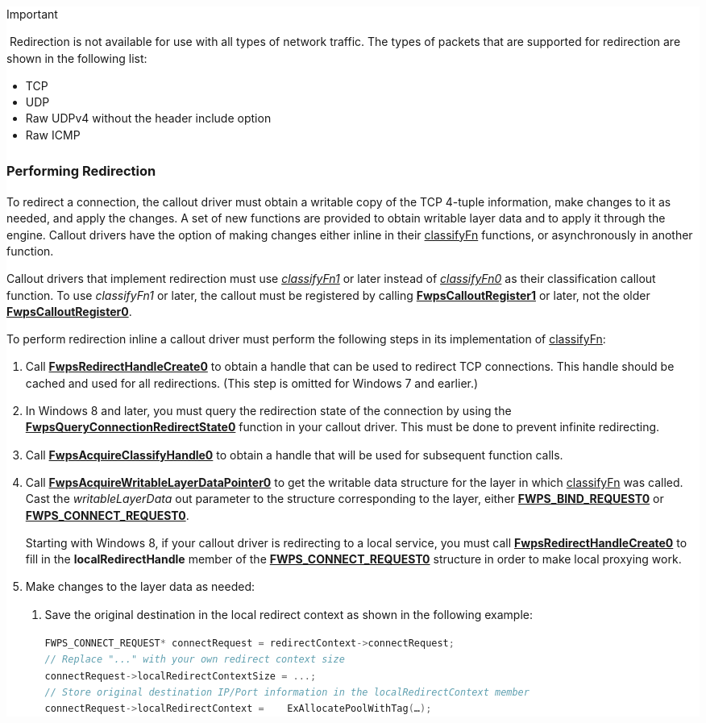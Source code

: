 > [!IMPORTANT]
> Redirection is not available for use with all types of network traffic. The types of packets that are supported for redirection are shown in the following list:
> - TCP
> - UDP
> - Raw UDPv4 without the header include option
> - Raw ICMP

### Performing Redirection

To redirect a connection, the callout driver must obtain a writable copy of the TCP 4-tuple information, make changes to it as needed, and apply the changes. A set of new functions are provided to obtain writable layer data and to apply it through the engine. Callout drivers have the option of making changes either inline in their [classifyFn](https://msdn.microsoft.com/library/windows/hardware/ff544887) functions, or asynchronously in another function.

Callout drivers that implement redirection must use [*classifyFn1*](https://msdn.microsoft.com/library/windows/hardware/ff544893) or later instead of [*classifyFn0*](https://msdn.microsoft.com/library/windows/hardware/ff544890) as their classification callout function. To use *classifyFn1* or later, the callout must be registered by calling [**FwpsCalloutRegister1**](https://msdn.microsoft.com/library/windows/hardware/ff551143) or later, not the older [**FwpsCalloutRegister0**](https://msdn.microsoft.com/library/windows/hardware/ff551140).

To perform redirection inline a callout driver must perform the following steps in its implementation of [classifyFn](https://msdn.microsoft.com/library/windows/hardware/ff544887):

1.  Call [**FwpsRedirectHandleCreate0**](https://msdn.microsoft.com/library/windows/hardware/hh439681) to obtain a handle that can be used to redirect TCP connections. This handle should be cached and used for all redirections. (This step is omitted for Windows 7 and earlier.)

2.  In Windows 8 and later, you must query the redirection state of the connection by using the [**FwpsQueryConnectionRedirectState0**](https://msdn.microsoft.com/library/windows/hardware/hh439677) function in your callout driver. This must be done to prevent infinite redirecting.

3.  Call [**FwpsAcquireClassifyHandle0**](https://msdn.microsoft.com/library/windows/hardware/ff550085) to obtain a handle that will be used for subsequent function calls.

4.  Call [**FwpsAcquireWritableLayerDataPointer0**](https://msdn.microsoft.com/library/windows/hardware/ff550087) to get the writable data structure for the layer in which [classifyFn](https://msdn.microsoft.com/library/windows/hardware/ff544887) was called. Cast the *writableLayerData* out parameter to the structure corresponding to the layer, either [**FWPS\_BIND\_REQUEST0**](https://msdn.microsoft.com/library/windows/hardware/ff551221) or [**FWPS\_CONNECT\_REQUEST0**](https://msdn.microsoft.com/library/windows/hardware/ff551231).

    Starting with Windows 8, if your callout driver is redirecting to a local service, you must call [**FwpsRedirectHandleCreate0**](https://msdn.microsoft.com/library/windows/hardware/hh439681) to fill in the **localRedirectHandle** member of the [**FWPS\_CONNECT\_REQUEST0**](https://msdn.microsoft.com/library/windows/hardware/ff551231) structure in order to make local proxying work.

5.  Make changes to the layer data as needed:

    1.  Save the original destination in the local redirect context as shown in the following example:

        ```C++
        FWPS_CONNECT_REQUEST* connectRequest = redirectContext->connectRequest;
        // Replace "..." with your own redirect context size
        connectRequest->localRedirectContextSize = ...;
        // Store original destination IP/Port information in the localRedirectContext member
        connectRequest->localRedirectContext =    ExAllocatePoolWithTag(…);
        ```
